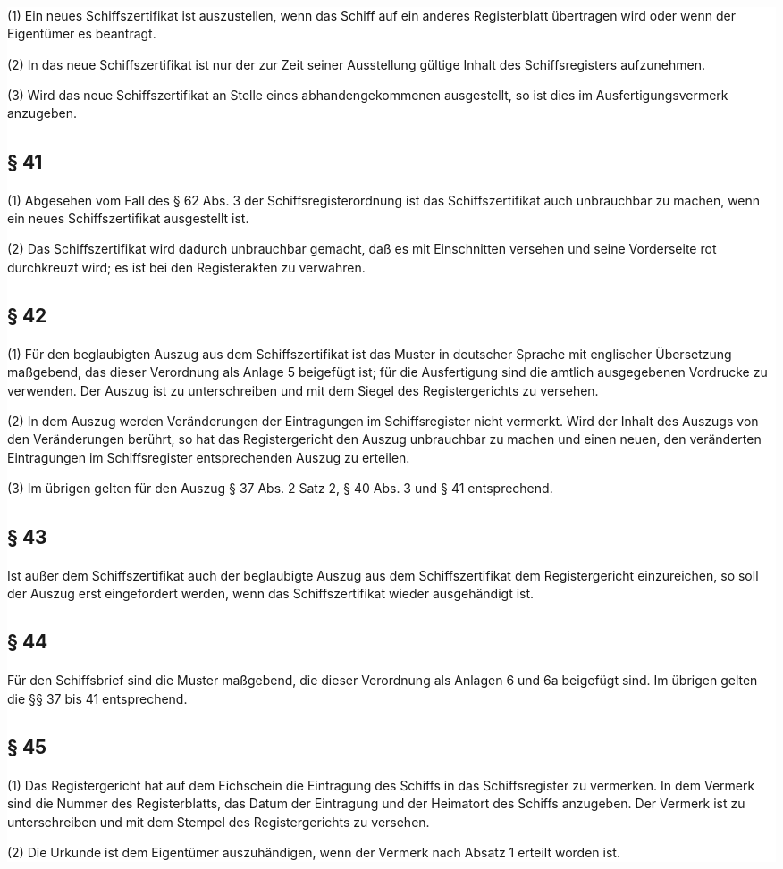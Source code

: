 (1) Ein neues Schiffszertifikat ist auszustellen, wenn das Schiff auf ein anderes Registerblatt übertragen wird oder wenn der Eigentümer es beantragt.

(2) In das neue Schiffszertifikat ist nur der zur Zeit seiner Ausstellung gültige Inhalt des Schiffsregisters aufzunehmen.

(3) Wird das neue Schiffszertifikat an Stelle eines abhandengekommenen ausgestellt, so ist dies im Ausfertigungsvermerk anzugeben.


## § 41

(1) Abgesehen vom Fall des § 62 Abs. 3 der Schiffsregisterordnung ist das Schiffszertifikat auch unbrauchbar zu machen, wenn ein neues Schiffszertifikat ausgestellt ist.

(2) Das Schiffszertifikat wird dadurch unbrauchbar gemacht, daß es mit Einschnitten versehen und seine Vorderseite rot durchkreuzt wird; es ist bei den Registerakten zu verwahren.


## § 42

(1) Für den beglaubigten Auszug aus dem Schiffszertifikat ist das Muster in deutscher Sprache mit englischer Übersetzung maßgebend, das dieser Verordnung als Anlage 5 beigefügt ist; für die Ausfertigung sind die amtlich ausgegebenen Vordrucke zu verwenden. Der Auszug ist zu unterschreiben und mit dem Siegel des Registergerichts zu versehen.

(2) In dem Auszug werden Veränderungen der Eintragungen im Schiffsregister nicht vermerkt. Wird der Inhalt des Auszugs von den Veränderungen berührt, so hat das Registergericht den Auszug unbrauchbar zu machen und einen neuen, den veränderten Eintragungen im Schiffsregister entsprechenden Auszug zu erteilen.

(3) Im übrigen gelten für den Auszug § 37 Abs. 2 Satz 2, § 40 Abs. 3 und § 41 entsprechend.


## § 43

Ist außer dem Schiffszertifikat auch der beglaubigte Auszug aus dem Schiffszertifikat dem Registergericht einzureichen, so soll der Auszug erst eingefordert werden, wenn das Schiffszertifikat wieder ausgehändigt ist.


## § 44

Für den Schiffsbrief sind die Muster maßgebend, die dieser Verordnung als Anlagen 6 und 6a beigefügt sind. Im übrigen gelten die §§ 37 bis 41 entsprechend.


## § 45

(1) Das Registergericht hat auf dem Eichschein die Eintragung des Schiffs in das Schiffsregister zu vermerken. In dem Vermerk sind die Nummer des Registerblatts, das Datum der Eintragung und der Heimatort des Schiffs anzugeben. Der Vermerk ist zu unterschreiben und mit dem Stempel des Registergerichts zu versehen.

(2) Die Urkunde ist dem Eigentümer auszuhändigen, wenn der Vermerk nach Absatz 1 erteilt worden ist.
